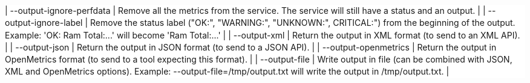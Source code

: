 | --output-ignore-perfdata                   | Remove all the metrics from the service. The service will still have a status and an output.                                                                                                                                                                                                                                                                                                                                                                                                                                                                                                                                                                                                                                                                                                                                                                                                                                                                                 |
| --output-ignore-label                      | Remove the status label ("OK:", "WARNING:", "UNKNOWN:", CRITICAL:") from the beginning of the output. Example: 'OK: Ram Total:...' will become 'Ram Total:...'                                                                                                                                                                                                                                                                                                                                                                                                                                                                                                                                                                                                                                                                                                                                                                                                               |
| --output-xml                               | Return the output in XML format (to send to an XML API).                                                                                                                                                                                                                                                                                                                                                                                                                                                                                                                                                                                                                                                                                                                                                                                                                                                                                                                     |
| --output-json                              | Return the output in JSON format (to send to a JSON API).                                                                                                                                                                                                                                                                                                                                                                                                                                                                                                                                                                                                                                                                                                                                                                                                                                                                                                                    |
| --output-openmetrics                       | Return the output in OpenMetrics format (to send to a tool expecting this format).                                                                                                                                                                                                                                                                                                                                                                                                                                                                                                                                                                                                                                                                                                                                                                                                                                                                                           |
| --output-file                              | Write output in file (can be combined with JSON, XML and OpenMetrics options). Example: --output-file=/tmp/output.txt will write the output in /tmp/output.txt.                                                                                                                                                                                                                                                                                                                                                                                                                                                                                                                                                                                                                                                                                                                                                                                                              |